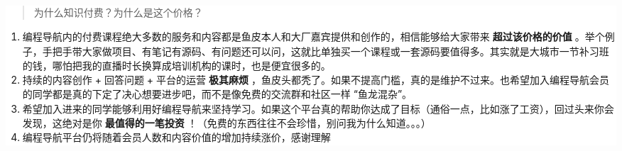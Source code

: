> 为什么知识付费？为什么是这个价格？

1. 编程导航内的付费课程绝大多数的服务和内容都是鱼皮本人和大厂嘉宾提供和创作的，相信能够给大家带来 **超过该价格的价值** 。举个例子，手把手带大家做项目、有笔记有源码、有问题还可以问，这就比单独买一个课程或一套源码要值得多。其实就是大城市一节补习班的钱，哪怕把我的直播时长换算成培训机构的课时，也是便宜很多的。
2. 持续的内容创作 + 回答问题 + 平台的运营 **极其麻烦** ，鱼皮头都秃了。如果不提高门槛，真的是维护不过来。也希望加入编程导航会员的同学都是真的下定了决心想要进步吧，而不是像免费的交流群和社区一样 “鱼龙混杂”。
3. 希望加入进来的同学能够利用好编程导航来坚持学习。如果这个平台真的帮助你达成了目标（通俗一点，比如涨了工资），回过头来你会发现，这绝对是你 **最值得的一笔投资** ！（免费的东西往往不会珍惜，别问我为什么知道。。。）
4. 编程导航平台仍将随着会员人数和内容价值的增加持续涨价，感谢理解